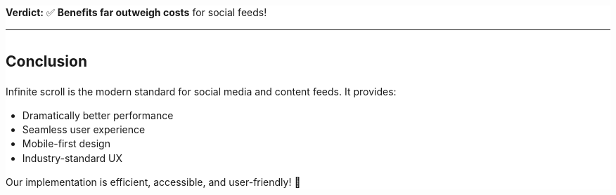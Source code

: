 **Verdict:** ✅ **Benefits far outweigh costs** for social feeds!

---

## Conclusion

Infinite scroll is the modern standard for social media and content feeds. It provides:
- Dramatically better performance
- Seamless user experience
- Mobile-first design
- Industry-standard UX

Our implementation is efficient, accessible, and user-friendly! 🎉

